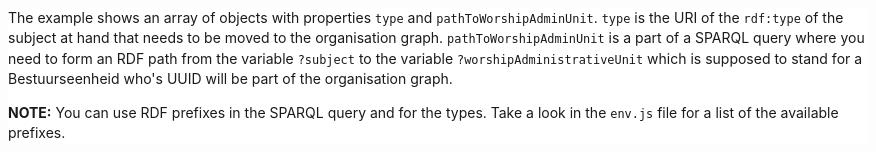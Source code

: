 The example shows an array of objects with properties `type` and
`pathToWorshipAdminUnit`. `type` is the URI of the `rdf:type` of the subject at
hand that needs to be moved to the organisation graph. `pathToWorshipAdminUnit`
is a part of a SPARQL query where you need to form an RDF path from the
variable `?subject` to the variable `?worshipAdministrativeUnit` which is
supposed to stand for a Bestuurseenheid who's UUID will be part of the
organisation graph.

**NOTE:** You can use RDF prefixes in the SPARQL query and for the types. Take
a look in the `env.js` file for a list of the available prefixes.
